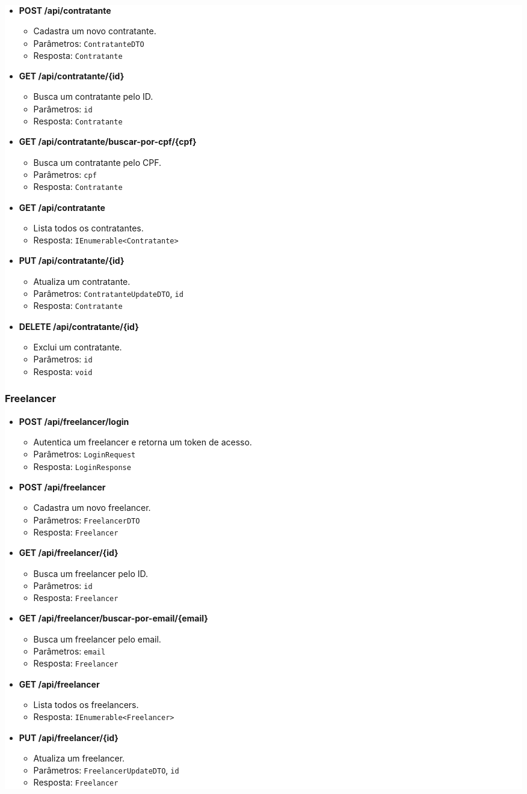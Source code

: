 - **POST /api/contratante**
    - Cadastra um novo contratante.
    - Parâmetros: `ContratanteDTO`
    - Resposta: `Contratante`

- **GET /api/contratante/{id}**
    - Busca um contratante pelo ID.
    - Parâmetros: `id`
    - Resposta: `Contratante`

- **GET /api/contratante/buscar-por-cpf/{cpf}**
    - Busca um contratante pelo CPF.
    - Parâmetros: `cpf`
    - Resposta: `Contratante`

- **GET /api/contratante**
    - Lista todos os contratantes.
    - Resposta: `IEnumerable<Contratante>`

- **PUT /api/contratante/{id}**
    - Atualiza um contratante.
    - Parâmetros: `ContratanteUpdateDTO`, `id`
    - Resposta: `Contratante`

- **DELETE /api/contratante/{id}**
    - Exclui um contratante.
    - Parâmetros: `id`
    - Resposta: `void`

### Freelancer

- **POST /api/freelancer/login**
    - Autentica um freelancer e retorna um token de acesso.
    - Parâmetros: `LoginRequest`
    - Resposta: `LoginResponse`

- **POST /api/freelancer**
    - Cadastra um novo freelancer.
    - Parâmetros: `FreelancerDTO`
    - Resposta: `Freelancer`

- **GET /api/freelancer/{id}**
    - Busca um freelancer pelo ID.
    - Parâmetros: `id`
    - Resposta: `Freelancer`

- **GET /api/freelancer/buscar-por-email/{email}**
    - Busca um freelancer pelo email.
    - Parâmetros: `email`
    - Resposta: `Freelancer`

- **GET /api/freelancer**
    - Lista todos os freelancers.
    - Resposta: `IEnumerable<Freelancer>`

- **PUT /api/freelancer/{id}**
    - Atualiza um freelancer.
    - Parâmetros: `FreelancerUpdateDTO`, `id`
    - Resposta: `Freelancer`
